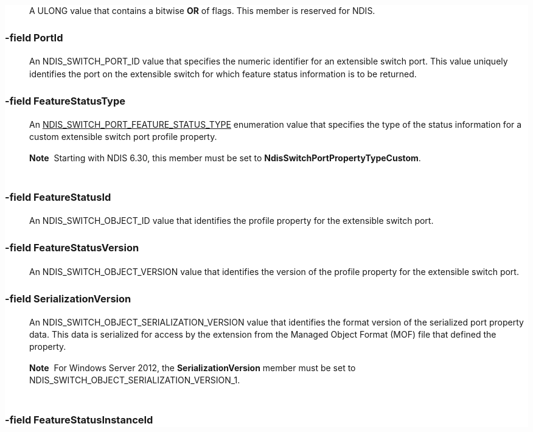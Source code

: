 <dd>
<p>A ULONG value that contains a bitwise <b>OR</b> of flags. This member is reserved for NDIS.</p>
</dd>

### -field PortId

<dd>
<p> An NDIS_SWITCH_PORT_ID value that specifies the numeric identifier for an extensible switch port. This value uniquely identifies the port on the extensible switch for which feature status information is to be returned.</p>
</dd>

### -field FeatureStatusType

<dd>
<p>An <a href="..\ntddndis\ne-ntddndis--ndis-switch-port-feature-status-type.md">NDIS_SWITCH_PORT_FEATURE_STATUS_TYPE</a> enumeration value that specifies the type of the status information for a custom extensible switch port profile property.</p>
<div class="alert"><b>Note</b>  Starting with NDIS 6.30, this member must be set to <b>NdisSwitchPortPropertyTypeCustom</b>.</div>
<div> </div>
</dd>

### -field FeatureStatusId

<dd>
<p>An NDIS_SWITCH_OBJECT_ID value that identifies the profile property for the extensible switch port.

</p>
</dd>

### -field FeatureStatusVersion

<dd>
<p>An NDIS_SWITCH_OBJECT_VERSION value that identifies the version of the profile property for the extensible switch port.

</p>
</dd>

### -field SerializationVersion

<dd>
<p>An NDIS_SWITCH_OBJECT_SERIALIZATION_VERSION value that identifies the format version of the serialized port property data. This data is serialized for access by the extension from the Managed Object Format (MOF) file that defined the property.</p>
<div class="alert"><b>Note</b>  For Windows Server 2012, the <b>SerializationVersion</b> member must be set to NDIS_SWITCH_OBJECT_SERIALIZATION_VERSION_1.</div>
<div> </div>
</dd>

### -field FeatureStatusInstanceId
